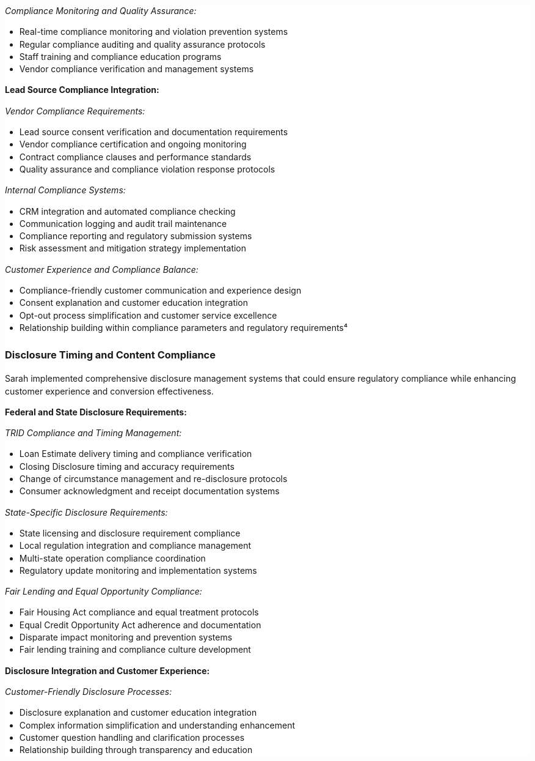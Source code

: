 *Compliance Monitoring and Quality Assurance:*
- Real-time compliance monitoring and violation prevention systems
- Regular compliance auditing and quality assurance protocols
- Staff training and compliance education programs
- Vendor compliance verification and management systems

**Lead Source Compliance Integration:**

*Vendor Compliance Requirements:*
- Lead source consent verification and documentation requirements
- Vendor compliance certification and ongoing monitoring
- Contract compliance clauses and performance standards
- Quality assurance and compliance violation response protocols

*Internal Compliance Systems:*
- CRM integration and automated compliance checking
- Communication logging and audit trail maintenance
- Compliance reporting and regulatory submission systems
- Risk assessment and mitigation strategy implementation

*Customer Experience and Compliance Balance:*
- Compliance-friendly customer communication and experience design
- Consent explanation and customer education integration
- Opt-out process simplification and customer service excellence
- Relationship building within compliance parameters and regulatory requirements⁴

### Disclosure Timing and Content Compliance

Sarah implemented comprehensive disclosure management systems that could ensure regulatory compliance while enhancing customer experience and conversion effectiveness.

**Federal and State Disclosure Requirements:**

*TRID Compliance and Timing Management:*
- Loan Estimate delivery timing and compliance verification
- Closing Disclosure timing and accuracy requirements
- Change of circumstance management and re-disclosure protocols
- Consumer acknowledgment and receipt documentation systems

*State-Specific Disclosure Requirements:*
- State licensing and disclosure requirement compliance
- Local regulation integration and compliance management
- Multi-state operation compliance coordination
- Regulatory update monitoring and implementation systems

*Fair Lending and Equal Opportunity Compliance:*
- Fair Housing Act compliance and equal treatment protocols
- Equal Credit Opportunity Act adherence and documentation
- Disparate impact monitoring and prevention systems
- Fair lending training and compliance culture development

**Disclosure Integration and Customer Experience:**

*Customer-Friendly Disclosure Processes:*
- Disclosure explanation and customer education integration
- Complex information simplification and understanding enhancement
- Customer question handling and clarification processes
- Relationship building through transparency and education
